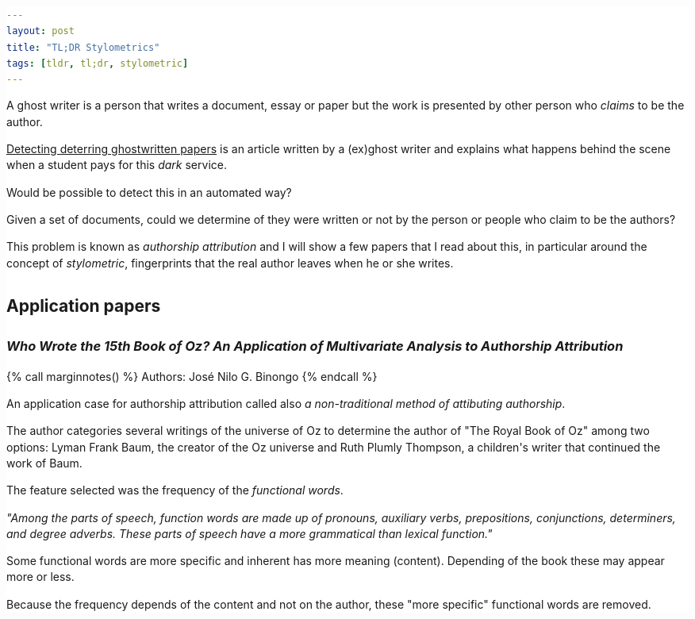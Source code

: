 ```yaml
---
layout: post
title: "TL;DR Stylometrics"
tags: [tldr, tl;dr, stylometric]
---
```


A ghost writer is a person that writes a document, essay or paper but
the work is presented by other person who *claims* to be the author.

[Detecting deterring ghostwritten papers](https://thebestschools.org/resources/detecting-deterring-ghostwritten-papers-best-practices/)
is an article written by a (ex)ghost writer and explains what happens
behind the scene when a student pays for this *dark* service.

Would be possible to detect this in an automated way?

Given a set of documents, could we determine of they were written or not
by the person or people who claim to be the authors?

This problem is known as *authorship attribution* and I will show a few
papers that I read about this, in particular around the concept of
*stylometric*, fingerprints that the real author leaves when he or she
writes.

## Application papers

### *Who Wrote the 15th Book of Oz? An Application of Multivariate Analysis to Authorship Attribution*

{% call marginnotes() %}
Authors:
José Nilo G. Binongo
 {% endcall %}

An application case for authorship attribution called also *a
non-traditional method of attibuting authorship*.

The author categories several writings of the universe of Oz to
determine the author of "The Royal Book of Oz" among two options: Lyman
Frank Baum, the creator of the Oz universe and Ruth Plumly Thompson,
a children's writer that continued the work of Baum.

The feature selected was the frequency of the *functional words*.

*"Among the parts of speech, function words are made up of pronouns,
auxiliary verbs, prepositions, conjunctions, determiners, and degree
adverbs. These parts of speech have a more grammatical than
lexical function."*

Some functional words are more specific and inherent has more meaning
(content). Depending of the book these may appear more or less.

Because the frequency depends of the content and not on the author,
these "more specific" functional words are removed.
